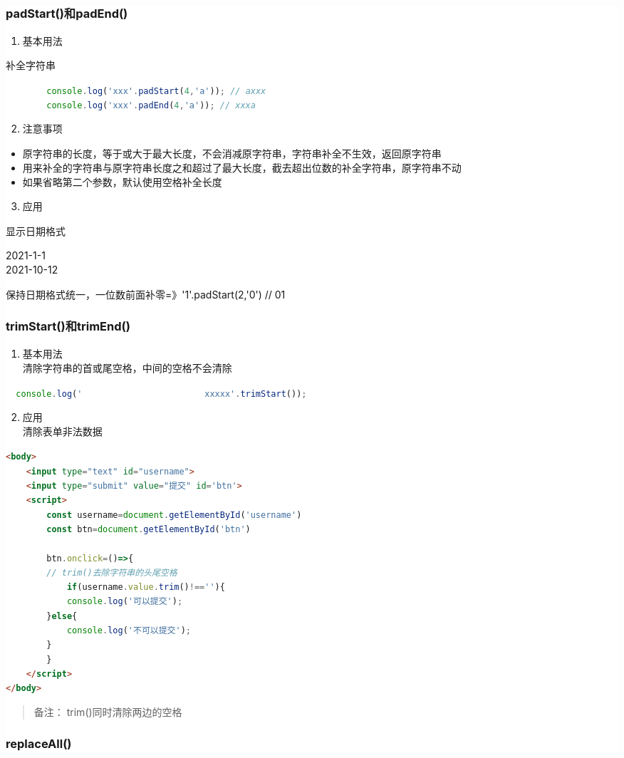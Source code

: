 ### padStart()和padEnd()

1. 基本用法

补全字符串

```js
        console.log('xxx'.padStart(4,'a')); // axxx
        console.log('xxx'.padEnd(4,'a')); // xxxa
```

2. 注意事项

- 原字符串的长度，等于或大于最大长度，不会消减原字符串，字符串补全不生效，返回原字符串
- 用来补全的字符串与原字符串长度之和超过了最大长度，截去超出位数的补全字符串，原字符串不动
- 如果省略第二个参数，默认使用空格补全长度

3. 应用

  显示日期格式  

  2021-1-1  
  2021-10-12  

  保持日期格式统一，一位数前面补零=》'1'.padStart(2,'0') // 01

### trimStart()和trimEnd()

1. 基本用法  
   清除字符串的首或尾空格，中间的空格不会清除

```js
  console.log('                        xxxxx'.trimStart());
```

2. 应用  
   清除表单非法数据

```html
<body>
    <input type="text" id="username"> 
    <input type="submit" value="提交" id='btn'>
    <script>
        const username=document.getElementById('username')
        const btn=document.getElementById('btn')
      
        btn.onclick=()=>{
        // trim()去除字符串的头尾空格
            if(username.value.trim()!==''){
            console.log('可以提交');
        }else{
            console.log('不可以提交');
        }
        }
    </script>
</body>
```
>备注： trim()同时清除两边的空格
### replaceAll()
